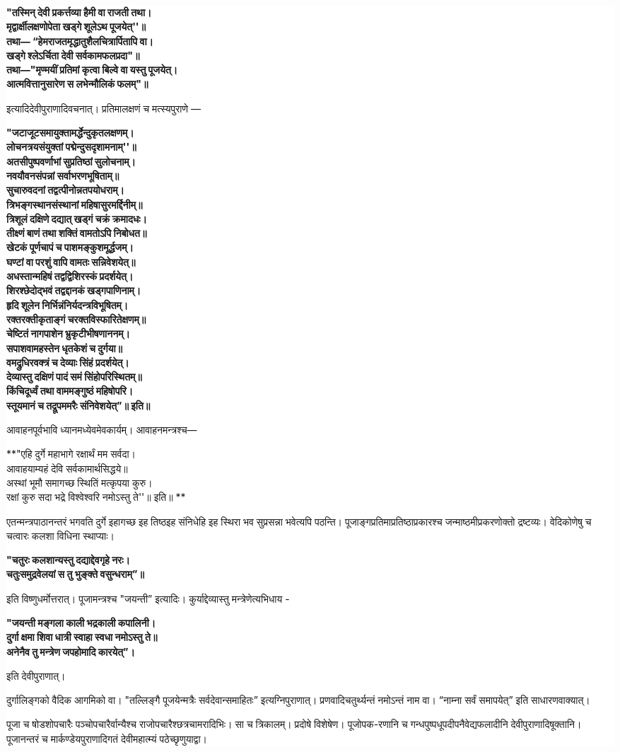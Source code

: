 **"तस्मिन् देवी प्रकर्त्तव्या हैमी वा राजती तथा।  
मृद्वार्क्षीलक्षणोपेता खड्गे शूलेऽथ पूजयेत्''॥  
तथा— “हेमराजतमृद्धातुशैलचित्रार्पितापि वा।  
खड्गे श्लेऽर्चिता देवी सर्वकामफलप्रदा"॥  
तथा—"मृण्मयीं प्रतिमां कृत्वा बिल्वे वा यस्तु पूजयेत्।  
आत्मवित्तानुसारेण स लभेन्मौलिकं फलम्"॥**

इत्यादिदेवीपुराणादिवचनात्। प्रतिमालक्षणं च मत्स्यपुराणे —  

**"जटाजूटसमायुक्तामर्द्धेन्दुकृतलक्षणम्।  
लोचनत्रयसंयुक्तां पद्मेन्दुसदृशामनाम्''॥   
अतसीपुष्पवर्णाभां सुप्रतिष्ठां सुलोचनाम्।  
नवयौवनसंपन्नां सर्वाभरणभूषिताम्॥  
सुचारुवदनां तद्वत्पीनोन्नतपयोधराम्।   
त्रिभङ्गस्थानसंस्थानां महिषासुरमर्द्दिनीम्॥  
त्रिशूलं दक्षिणे दद्यात् खड्गं चक्रं क्रमादधः।   
तीक्ष्णं बाणं तथा शक्तिं वामतोऽपि निबोधत॥   
खेटकं पूर्णचापं च पाशमङ्कुशमूर्द्धजम्।   
घण्टां वा परशुं वापि वामतः सन्निवेशयेत्॥  
अधस्तान्महिषं तद्वद्विशिरस्कं प्रदर्शयेत्।  
शिरश्छेदोद्भवं तद्वद्दानकं खड्गपाणिनाम्।   
हृदि शूलेन निर्भिन्नंनिर्यदन्त्रविभूषितम्।   
रक्तरक्तीकृताङ्गं चरक्तविस्फारितेक्षणम्॥  
चेष्टितं नागपाशेन भ्रुकृटीभीषणाननम्।   
सपाशवामहस्तेन धृतकेशं च दुर्गया॥  
वमद्रुधिरवक्त्रं च देव्याः सिंहं प्रदर्शयेत्।   
देव्यास्तु दक्षिणं पादं समं सिंहोपरिस्थितम्॥   
किंचिदूर्ध्वं तथा वाममङ्गुष्ठं महिषोपरि।  
स्तूयमानं च तद्रूपममरैः संनिवेशयेत्”॥ इति॥**

आवाहनपूर्वभावि ध्यानमध्येवमेवकार्यम्। आवाहनमन्त्रश्च—  

**"एहि दुर्गे महाभागे रक्षार्थं मम सर्वदा।  
आवाहयाम्यहं देवि सर्वकामार्थसिद्धये॥   
अस्थां भूमौ समागच्छ स्थितिं मत्कृपया कुरु।   
रक्षां कुरु सदा भद्रे विश्वेश्वरि नमोऽस्तु ते''॥ इति॥ **

 एतन्मन्त्रपाठानन्तरं भगवति दुर्गे इहागच्छ इह तिष्ठइह संनिधेहि इह स्थिरा भव सुप्रसन्ना भवेत्यपि पठन्ति। पूजाङ्गप्रतिमाप्रतिष्ठाप्रकारश्च
जन्माष्ठमीप्रकरणोक्तो द्रष्टव्यः। वेदिकोणेषु च चत्वारः कलशा विधिना स्थाप्याः।  

**"चतुरः कलशान्यस्तु दद्याद्देवगृहे नरः।  
चतुःसमुद्रवेलयां स तु भुङ्क्ते वसुन्धराम्”॥**  

 इति विष्णुधर्मोत्तरात्। पूजामन्त्रश्च "जयन्ती” इत्यादिः। कुर्याद्देव्यास्तु मन्त्रेणेत्यभिधाय -  

**"जयन्ती मङ्गला काली भद्रकाली कपालिनी।  
दुर्गा क्षमा शिवा धात्री स्वाहा स्वधा नमोऽस्तु ते॥  
अनेनैव तु मन्त्रेण जपहोमादि कारयेत्”।**

इति देवीपुराणात्।  

 दुर्गालिङ्गको वैदिक आगमिको वा। "तल्लिङ्गै पूजयेन्मत्रैः सर्वदेवान्समाहितः” इत्यग्निपुराणात्। प्रणवादिचतुर्थ्यन्तं नमोऽन्तं नाम वा। “नाम्ना सर्वं समापयेत्” इति साधारणवाक्यात्।  

 पूजा च षोडशोपचारैः पञ्चोपचारैर्वान्यैश्च राजोपचारैश्छत्रचामरादिभिः। सा च त्रिकालम्। प्रदोषे विशेषेण। पूजोपक-रणानि च गन्धपुष्पधूपदीपनैवेद्यफलादीनि देवीपुराणादिषूक्तानि। पूजानन्तरं च मार्कण्डेयपुराणादिगतं देवीमहात्म्यं पठेच्छृणुयाद्वा।  
